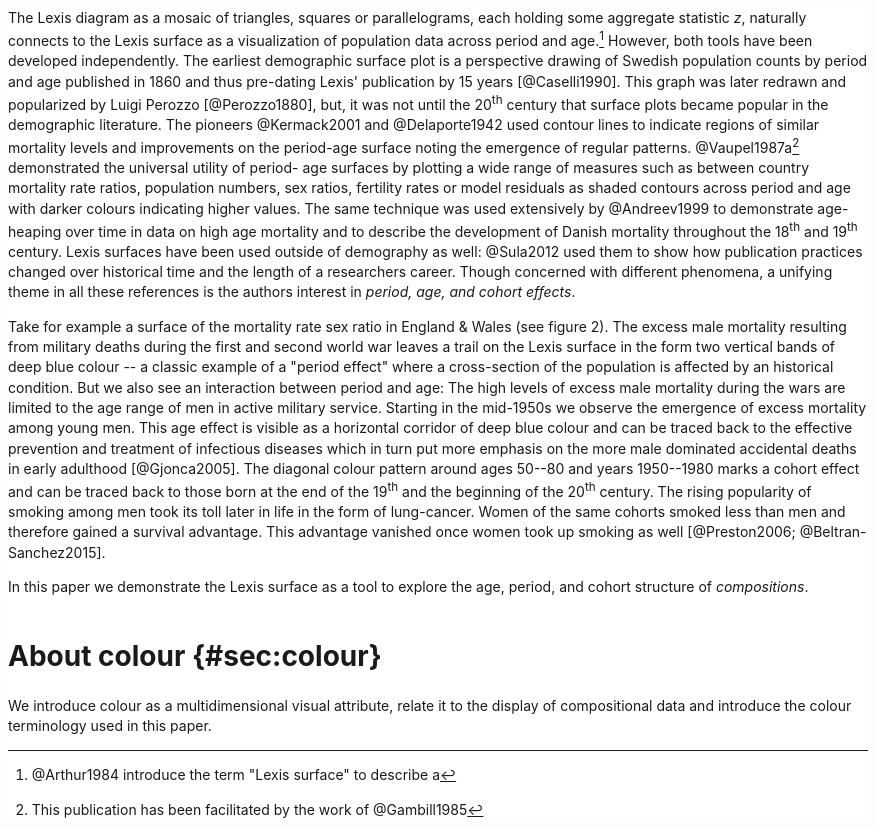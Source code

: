 The Lexis diagram as a mosaic of triangles, squares or parallelograms, each
holding some aggregate statistic $z$, naturally connects to the Lexis surface as
a visualization of population data across period and age.[^5] However, both
tools have been developed independently. The earliest demographic surface plot
is a perspective drawing of Swedish population counts by period and age
published in 1860 and thus pre-dating Lexis' publication by 15 years
[@Caselli1990]. This graph was later redrawn and popularized by Luigi Perozzo
[@Perozzo1880], but, it was not until the 20$^\text{th}$ century that surface
plots became popular in the demographic literature. The pioneers @Kermack2001
and @Delaporte1942 used contour lines to indicate regions of similar mortality
levels and improvements on the period-age surface noting the emergence of
regular patterns. @Vaupel1987a[^6] demonstrated the universal utility of period-
age surfaces by plotting a wide range of measures such as between country
mortality rate ratios, population numbers, sex ratios, fertility rates or model
residuals as shaded contours across period and age with darker colours
indicating higher values. The same technique was used extensively by
@Andreev1999 to demonstrate age-heaping over time in data on high age mortality
and to describe the development of Danish mortality throughout the
18$^\text{th}$ and 19$^\text{th}$ century. Lexis surfaces have been used outside
of demography as well: @Sula2012 used them to show how publication practices
changed over historical time and the length of a researchers career. Though
concerned with different phenomena, a unifying theme in all these references is
the authors interest in *period, age, and cohort effects*.

Take for example a surface of the mortality rate sex ratio in England & Wales
(see figure 2). The excess male mortality resulting from military deaths during
the first and second world war leaves a trail on the Lexis surface in the form
two vertical bands of deep blue colour -- a classic example of a "period effect"
where a cross-section of the population is affected by an historical condition.
But we also see an interaction between period and age: The high levels of excess
male mortality during the wars are limited to the age range of men in active
military service. Starting in the mid-1950s we observe the emergence of excess
mortality among young men. This age effect is visible as a horizontal corridor
of deep blue colour and can be traced back to the effective prevention and
treatment of infectious diseases which in turn put more emphasis on the more
male dominated accidental deaths in early adulthood [@Gjonca2005]. The diagonal
colour pattern around ages 50--80 and years 1950--1980 marks a cohort effect and
can be traced back to those born at the end of the 19$^\text{th}$ and the
beginning of the 20$^\text{th}$ century. The rising popularity of smoking among
men took its toll later in life in the form of lung-cancer. Women of the same
cohorts smoked less than men and therefore gained a survival advantage. This
advantage vanished once women took up smoking as well [@Preston2006; @Beltran-
Sanchez2015].

In this paper we demonstrate the Lexis surface as a tool to explore the age,
period, and cohort structure of *compositions*.

About colour {#sec:colour}
============

We introduce colour as a multidimensional visual attribute, relate it to the
display of compositional data and introduce the colour terminology used in this
paper.


[^1]: One of the first shaded geographical maps of population densities
[^2]: Ternary refers to a system with three states, here: a composition
[^3]: See @Caselli1990, @Vandeschrick2001 and @Keiding2011 for a history
[^4]: Events divided by person-years at risk.
[^5]: @Arthur1984 introduce the term "Lexis surface" to describe a
[^6]: This publication has been facilitated by the work of @Gambill1985
[^7]: See @Fairchild2005, chapter 4 for an introduction to colour
[^8]: See appendix [A](sec:app-tbs) for details on the construction of
[^9]: See for example @Trumbo1981 and @Eyton1984 for bivariate data on
[^10]: To enable a proper differentiation between the colours we added a
[^11]: Figure \[fig:tbs\_cont\] shows the French cause of death data
[^12]: We use the terminology of @Tufte1990. Closely related concepts
[^13]: Given that no steep slopes occur or else there will be problems
[^14]: See for example the web-application *Colorbrewer* [@Brewer2016]
[^15]: Colours specified as having the same lightness, hue, and chroma
[^16]: CIE-Lch imposes no upper limit on the range of parameter values
[^17]: Note that at this point $\textbf{h}$ has to be converted from
